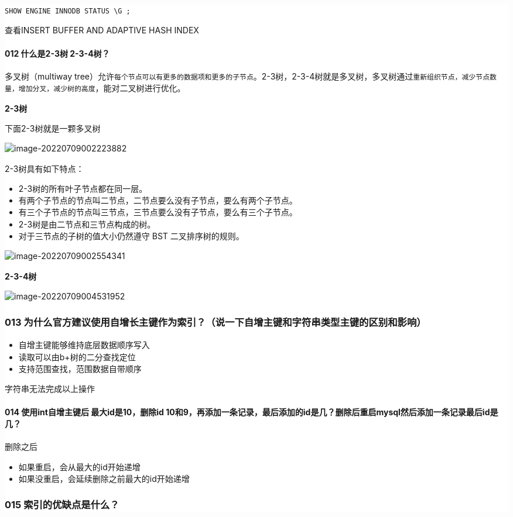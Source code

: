 ```
SHOW ENGINE INNODB STATUS \G ;
```



查看INSERT BUFFER AND ADAPTIVE HASH INDEX

#### 012	什么是2-3树 2-3-4树？



多叉树（multiway tree）允许`每个节点可以有更多的数据项和更多的子节点`。2-3树，2-3-4树就是多叉树，多叉树通过`重新组织节点，减少节点数量，增加分叉，减少树的高度`，能对二叉树进行优化。



**2-3树**

下面2-3树就是一颗多叉树

![image-20220709002223882](image-20220709002223882.png)

2-3树具有如下特点：

- 2-3树的所有叶子节点都在同一层。
- 有两个子节点的节点叫二节点，二节点要么没有子节点，要么有两个子节点。
- 有三个子节点的节点叫三节点，三节点要么没有子节点，要么有三个子节点。
- 2-3树是由二节点和三节点构成的树。
- 对于三节点的子树的值大小仍然遵守 BST 二叉排序树的规则。

![image-20220709002554341](image-20220709002554341.png)



**2-3-4树**

![image-20220709004531952](image-20220709004531952.png)





### 013 为什么官方建议使用自增长主键作为索引？（说一下自增主键和字符串类型主键的区别和影响）

- 自增主键能够维持底层数据顺序写入
- 读取可以由b+树的二分查找定位
- 支持范围查找，范围数据自带顺序



字符串无法完成以上操作

#### 014 使用int自增主键后 最大id是10，删除id 10和9，再添加一条记录，最后添加的id是几？删除后重启mysql然后添加一条记录最后id是几？

删除之后

- 如果重启，会从最大的id开始递增
- 如果没重启，会延续删除之前最大的id开始递增

### 015 索引的优缺点是什么？
